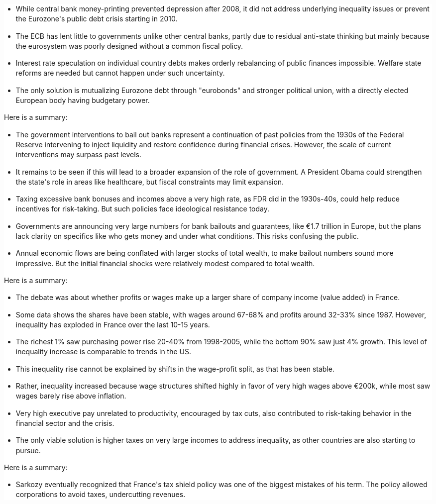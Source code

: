 - While central bank money-printing prevented depression after 2008, it did not address underlying inequality issues or prevent the Eurozone's public debt crisis starting in 2010. 

- The ECB has lent little to governments unlike other central banks, partly due to residual anti-state thinking but mainly because the eurosystem was poorly designed without a common fiscal policy. 

- Interest rate speculation on individual country debts makes orderly rebalancing of public finances impossible. Welfare state reforms are needed but cannot happen under such uncertainty. 

- The only solution is mutualizing Eurozone debt through "eurobonds" and stronger political union, with a directly elected European body having budgetary power.

 Here is a summary:

- The government interventions to bail out banks represent a continuation of past policies from the 1930s of the Federal Reserve intervening to inject liquidity and restore confidence during financial crises. However, the scale of current interventions may surpass past levels. 

- It remains to be seen if this will lead to a broader expansion of the role of government. A President Obama could strengthen the state's role in areas like healthcare, but fiscal constraints may limit expansion. 

- Taxing excessive bank bonuses and incomes above a very high rate, as FDR did in the 1930s-40s, could help reduce incentives for risk-taking. But such policies face ideological resistance today.

- Governments are announcing very large numbers for bank bailouts and guarantees, like €1.7 trillion in Europe, but the plans lack clarity on specifics like who gets money and under what conditions. This risks confusing the public. 

- Annual economic flows are being conflated with larger stocks of total wealth, to make bailout numbers sound more impressive. But the initial financial shocks were relatively modest compared to total wealth.

 Here is a summary:

- The debate was about whether profits or wages make up a larger share of company income (value added) in France. 

- Some data shows the shares have been stable, with wages around 67-68% and profits around 32-33% since 1987. However, inequality has exploded in France over the last 10-15 years. 

- The richest 1% saw purchasing power rise 20-40% from 1998-2005, while the bottom 90% saw just 4% growth. This level of inequality increase is comparable to trends in the US. 

- This inequality rise cannot be explained by shifts in the wage-profit split, as that has been stable. 

- Rather, inequality increased because wage structures shifted highly in favor of very high wages above €200k, while most saw wages barely rise above inflation. 

- Very high executive pay unrelated to productivity, encouraged by tax cuts, also contributed to risk-taking behavior in the financial sector and the crisis. 

- The only viable solution is higher taxes on very large incomes to address inequality, as other countries are also starting to pursue.

 Here is a summary:

- Sarkozy eventually recognized that France's tax shield policy was one of the biggest mistakes of his term. The policy allowed corporations to avoid taxes, undercutting revenues.
